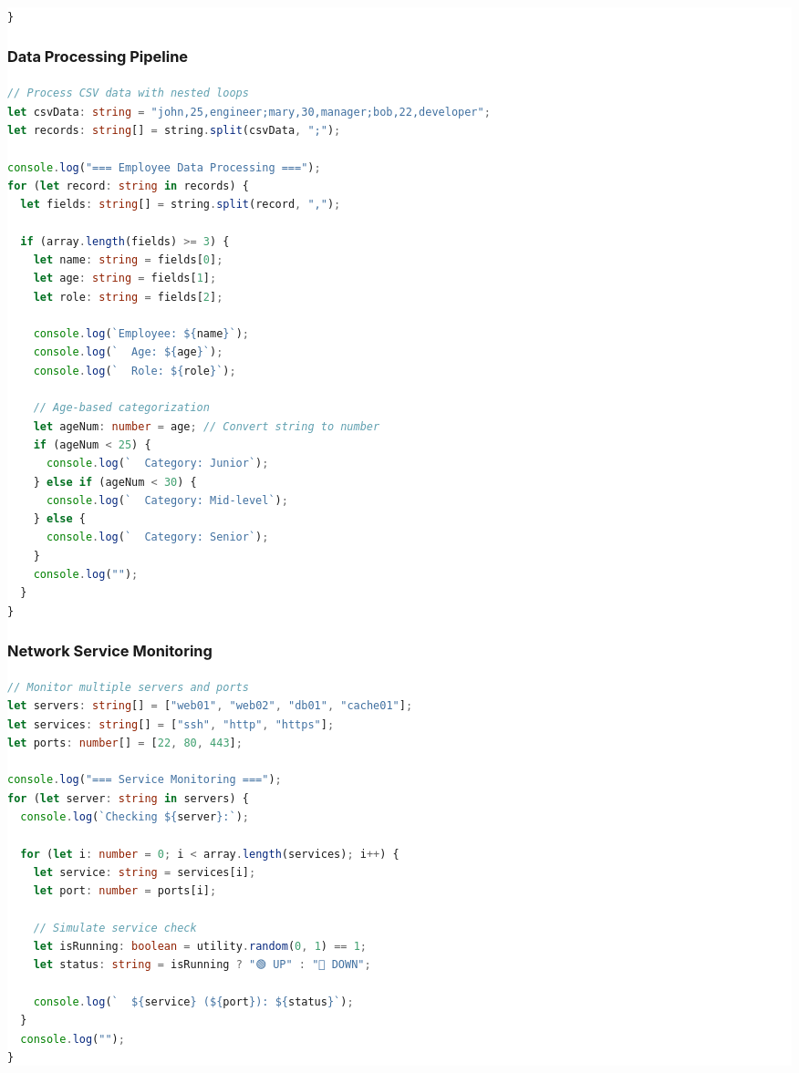 ```typescript
}
```

### Data Processing Pipeline

```typescript
// Process CSV data with nested loops
let csvData: string = "john,25,engineer;mary,30,manager;bob,22,developer";
let records: string[] = string.split(csvData, ";");

console.log("=== Employee Data Processing ===");
for (let record: string in records) {
  let fields: string[] = string.split(record, ",");

  if (array.length(fields) >= 3) {
    let name: string = fields[0];
    let age: string = fields[1];
    let role: string = fields[2];

    console.log(`Employee: ${name}`);
    console.log(`  Age: ${age}`);
    console.log(`  Role: ${role}`);

    // Age-based categorization
    let ageNum: number = age; // Convert string to number
    if (ageNum < 25) {
      console.log(`  Category: Junior`);
    } else if (ageNum < 30) {
      console.log(`  Category: Mid-level`);
    } else {
      console.log(`  Category: Senior`);
    }
    console.log("");
  }
}
```

### Network Service Monitoring

```typescript
// Monitor multiple servers and ports
let servers: string[] = ["web01", "web02", "db01", "cache01"];
let services: string[] = ["ssh", "http", "https"];
let ports: number[] = [22, 80, 443];

console.log("=== Service Monitoring ===");
for (let server: string in servers) {
  console.log(`Checking ${server}:`);

  for (let i: number = 0; i < array.length(services); i++) {
    let service: string = services[i];
    let port: number = ports[i];

    // Simulate service check
    let isRunning: boolean = utility.random(0, 1) == 1;
    let status: string = isRunning ? "🟢 UP" : "🔴 DOWN";

    console.log(`  ${service} (${port}): ${status}`);
  }
  console.log("");
}
```
